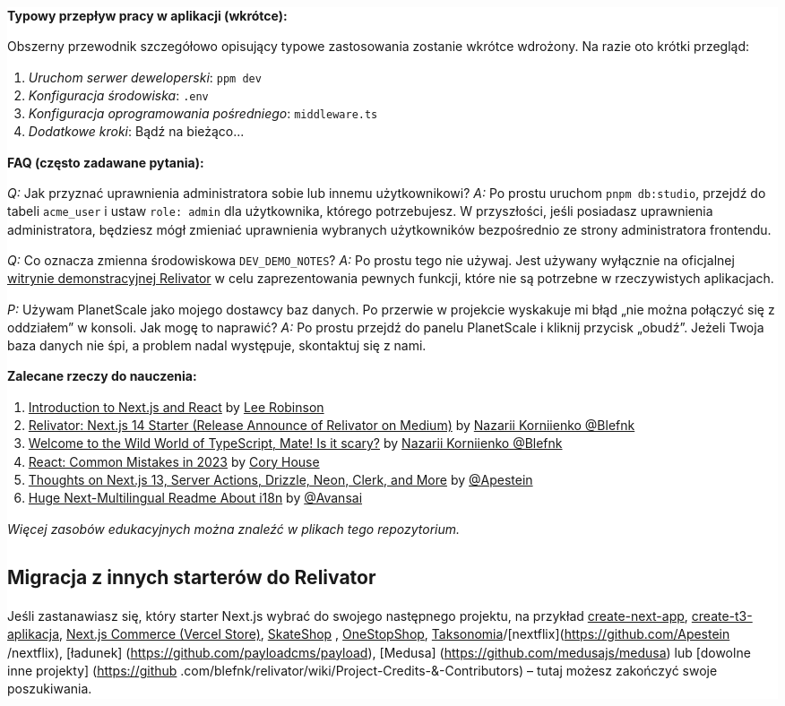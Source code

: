 **Typowy przepływ pracy w aplikacji (wkrótce):**

Obszerny przewodnik szczegółowo opisujący typowe zastosowania zostanie wkrótce wdrożony. Na razie oto krótki przegląd:

1. _Uruchom serwer deweloperski_: `ppm dev`
2. _Konfiguracja środowiska_: `.env`
3. _Konfiguracja oprogramowania pośredniego_: `middleware.ts`
4. _Dodatkowe kroki_: Bądź na bieżąco...

**FAQ (często zadawane pytania):**

_Q:_ Jak przyznać uprawnienia administratora sobie lub innemu użytkownikowi?
_A:_ Po prostu uruchom `pnpm db:studio`, przejdź do tabeli `acme_user` i ustaw `role: admin` dla użytkownika, którego potrzebujesz. W przyszłości, jeśli posiadasz uprawnienia administratora, będziesz mógł zmieniać uprawnienia wybranych użytkowników bezpośrednio ze strony administratora frontendu.

_Q:_ Co oznacza zmienna środowiskowa `DEV_DEMO_NOTES`?
_A:_ Po prostu tego nie używaj. Jest używany wyłącznie na oficjalnej [witrynie demonstracyjnej Relivator](https://relivator.bleverse.com) w celu zaprezentowania pewnych funkcji, które nie są potrzebne w rzeczywistych aplikacjach.

_P:_ Używam PlanetScale jako mojego dostawcy baz danych. Po przerwie w projekcie wyskakuje mi błąd „nie można połączyć się z oddziałem” w konsoli. Jak mogę to naprawić?
_A:_ Po prostu przejdź do panelu PlanetScale i kliknij przycisk „obudź”. Jeżeli Twoja baza danych nie śpi, a problem nadal występuje, skontaktuj się z nami.

**Zalecane rzeczy do nauczenia:**

1. [Introduction to Next.js and React](https://www.youtube.com/watch?v=h2BcitZPMn4) by [Lee Robinson](https://twitter.com/leeerob)
2. [Relivator: Next.js 14 Starter (Release Announce of Relivator on Medium)](https://cutt.ly/awf6fScS) by [Nazarii Korniienko @Blefnk](https://github.com/blefnk)
3. [Welcome to the Wild World of TypeScript, Mate! Is it scary?](https://cutt.ly/CwjVPUNu) by [Nazarii Korniienko @Blefnk](https://github.com/blefnk)
4. [React: Common Mistakes in 2023](https://docs.google.com/presentation/d/1kuBeSh-yTrL031IlmuwrZ8LvavOGzSbo) by [Cory House](https://twitter.com/housecor)
5. [Thoughts on Next.js 13, Server Actions, Drizzle, Neon, Clerk, and More](https://github.com/Apestein/nextflix/blob/main/README.md#overall-thoughts) by [@Apestein](https://github.com/Apestein)
6. [Huge Next-Multilingual Readme About i18n](https://github.com/Avansai/next-multilingual#readme) by [@Avansai](https://github.com/Avansai)

_Więcej zasobów edukacyjnych można znaleźć w plikach tego repozytorium._

## Migracja z innych starterów do Relivator

Jeśli zastanawiasz się, który starter Next.js wybrać do swojego następnego projektu, na przykład [create-next-app](https://vercel.com/templates/next.js/nextjs-boilerplate), [create-t3- aplikacja](https://create.t3.gg), [Next.js Commerce (Vercel Store)](https://vercel.store), [SkateShop](https://github.com/sadmann7/skateshop) , [OneStopShop](https://github.com/jackblatch/OneStopShop), [Taksonomia](https://github.com/shadcn-ui/taxonomy)/[nextflix](<https://github.com/Apestein> /nextflix), [ładunek] (<https://github.com/payloadcms/payload>), [Medusa] (<https://github.com/medusajs/medusa>) lub [dowolne inne projekty] (<https://github> .com/blefnk/relivator/wiki/Project-Credits-&-Contributors) – tutaj możesz zakończyć swoje poszukiwania.


[bleverse-discord]: https://discord.gg/Pb8uKbwpsJ